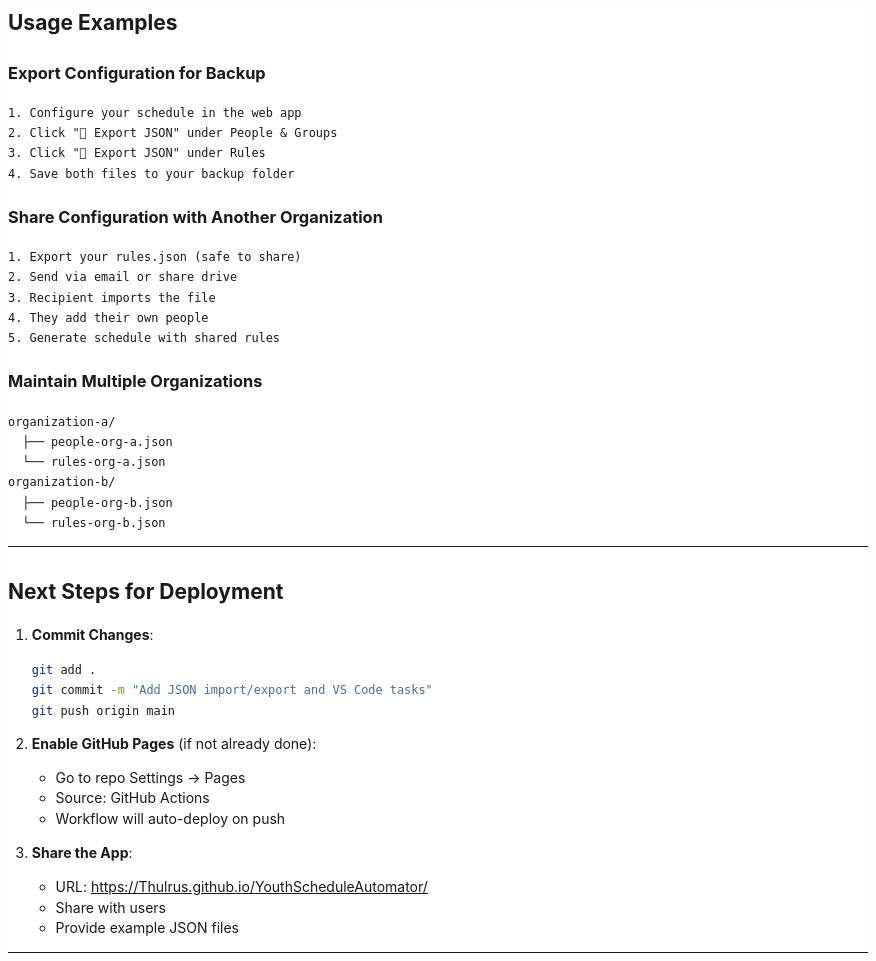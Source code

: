
## Usage Examples

### Export Configuration for Backup
```
1. Configure your schedule in the web app
2. Click "💾 Export JSON" under People & Groups
3. Click "💾 Export JSON" under Rules
4. Save both files to your backup folder
```

### Share Configuration with Another Organization
```
1. Export your rules.json (safe to share)
2. Send via email or share drive
3. Recipient imports the file
4. They add their own people
5. Generate schedule with shared rules
```

### Maintain Multiple Organizations
```
organization-a/
  ├── people-org-a.json
  └── rules-org-a.json
organization-b/
  ├── people-org-b.json
  └── rules-org-b.json
```

---

## Next Steps for Deployment

1. **Commit Changes**:
   ```bash
   git add .
   git commit -m "Add JSON import/export and VS Code tasks"
   git push origin main
   ```

2. **Enable GitHub Pages** (if not already done):
   - Go to repo Settings → Pages
   - Source: GitHub Actions
   - Workflow will auto-deploy on push

3. **Share the App**:
   - URL: https://Thulrus.github.io/YouthScheduleAutomator/
   - Share with users
   - Provide example JSON files

---
